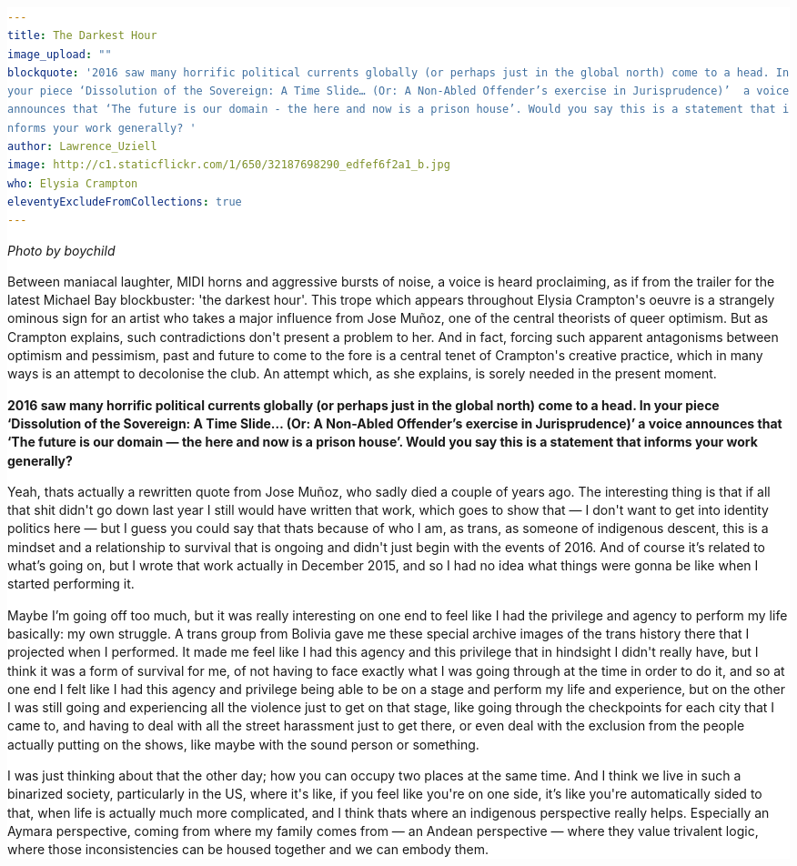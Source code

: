 ```yaml
---
title: The Darkest Hour
image_upload: ""
blockquote: '2016 saw many horrific political currents globally (or perhaps just in the global north) come to a head. In your piece ‘Dissolution of the Sovereign: A Time Slide… (Or: A Non-Abled Offender’s exercise in Jurisprudence)’  a voice announces that ‘The future is our domain - the here and now is a prison house’. Would you say this is a statement that informs your work generally? '
author: Lawrence_Uziell
image: http://c1.staticflickr.com/1/650/32187698290_edfef6f2a1_b.jpg
who: Elysia Crampton
eleventyExcludeFromCollections: true
---
```

_Photo by boychild_

Between maniacal laughter, MIDI horns and aggressive bursts of noise, a voice is heard proclaiming, as if from the trailer for the latest Michael Bay blockbuster: 'the darkest hour'. This trope which appears throughout Elysia Crampton's oeuvre is a strangely ominous sign for an artist who takes a major influence from Jose Muñoz, one of the central theorists of queer optimism. But as Crampton explains, such contradictions don't present a problem to her. And in fact, forcing such apparent antagonisms between optimism and pessimism, past and future to come to the fore is a central tenet of Crampton's creative practice, which in many ways is an attempt to decolonise the club. An attempt which, as she explains, is sorely needed in the present moment.

<iframe width="100%" height="166" scrolling="no" frameborder="no" src="https://w.soundcloud.com/player/?url=https%3A//api.soundcloud.com/tracks/301625160&color=040404&auto_play=false&hide_related=false&show_comments=true&show_user=true&show_reposts=false"></iframe>

**2016 saw many horrific political currents globally (or perhaps just in the global north) come to a head. In your piece ‘Dissolution of the Sovereign: A Time Slide… (Or: A Non-Abled Offender’s exercise in Jurisprudence)’  a voice announces that ‘The future is our domain — the here and now is a prison house’. Would you say this is a statement that informs your work generally?** 

Yeah, thats actually a rewritten quote from Jose Muñoz, who sadly died a couple of years ago. The interesting thing is that if all that shit didn't go down last year I still would have written that work, which goes to show that — I don't want to get into identity politics here — but I guess you could say that thats because of who I am, as trans, as someone of indigenous descent, this is a mindset and a relationship to survival that is ongoing and didn't just begin with the events of 2016. And of course it’s related to what’s going on, but I wrote that work actually in December 2015, and so I had no idea what things were gonna be like when I started performing it. 

Maybe I’m going off too much, but it was really interesting on one end to feel like I had the privilege and agency to perform my life basically: my own struggle. A trans group from Bolivia gave me these special archive images of the trans history there that I projected when I performed. It made me feel like I had this agency and this privilege that in hindsight I didn't really have, but I think it was a form of survival for me, of not having to face exactly what I was going through at the time in order to do it, and so at one end I felt like I had this agency and privilege being able to be on a stage and perform my life and experience, but on the other I was still going and experiencing all the violence just to get on that stage, like going through the checkpoints for each city that I came to, and having to deal with all the street harassment just to get there, or even deal with the exclusion from the people actually putting on the shows, like maybe with the sound person or something. 

I was just thinking about that the other day; how you can occupy two places at the same time. And I think we live in such a binarized society, particularly in the US, where it's like, if you feel like you're on one side, it’s like you're automatically sided to that, when life is actually much more complicated, and I think thats where an indigenous perspective really helps. Especially an Aymara perspective, coming from where my family comes from — an Andean perspective — where they value trivalent logic, where those inconsistencies can be housed together and we can embody them.
